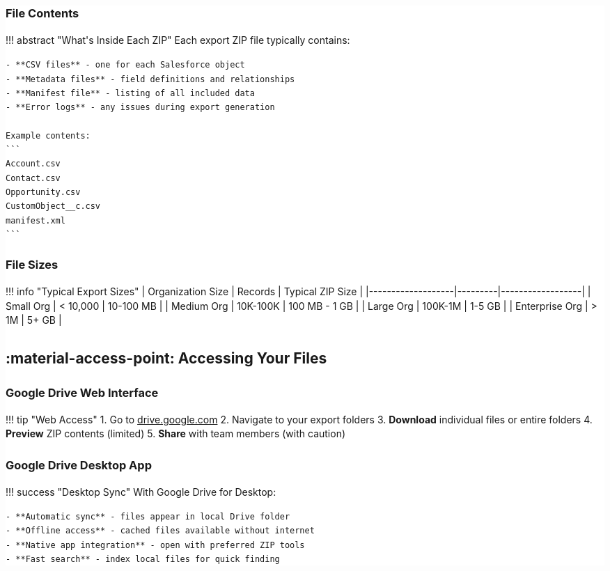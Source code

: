 ### File Contents

!!! abstract "What's Inside Each ZIP"
    Each export ZIP file typically contains:
    
    - **CSV files** - one for each Salesforce object
    - **Metadata files** - field definitions and relationships
    - **Manifest file** - listing of all included data
    - **Error logs** - any issues during export generation
    
    Example contents:
    ```
    Account.csv
    Contact.csv
    Opportunity.csv
    CustomObject__c.csv
    manifest.xml
    ```

### File Sizes

!!! info "Typical Export Sizes"
    | Organization Size | Records | Typical ZIP Size |
    |-------------------|---------|------------------|
    | Small Org | < 10,000 | 10-100 MB |
    | Medium Org | 10K-100K | 100 MB - 1 GB |
    | Large Org | 100K-1M | 1-5 GB |
    | Enterprise Org | > 1M | 5+ GB |

## :material-access-point: Accessing Your Files

### Google Drive Web Interface

!!! tip "Web Access"
    1. Go to [drive.google.com](https://drive.google.com)
    2. Navigate to your export folders
    3. **Download** individual files or entire folders
    4. **Preview** ZIP contents (limited)
    5. **Share** with team members (with caution)

### Google Drive Desktop App

!!! success "Desktop Sync"
    With Google Drive for Desktop:
    
    - **Automatic sync** - files appear in local Drive folder
    - **Offline access** - cached files available without internet
    - **Native app integration** - open with preferred ZIP tools
    - **Fast search** - index local files for quick finding
